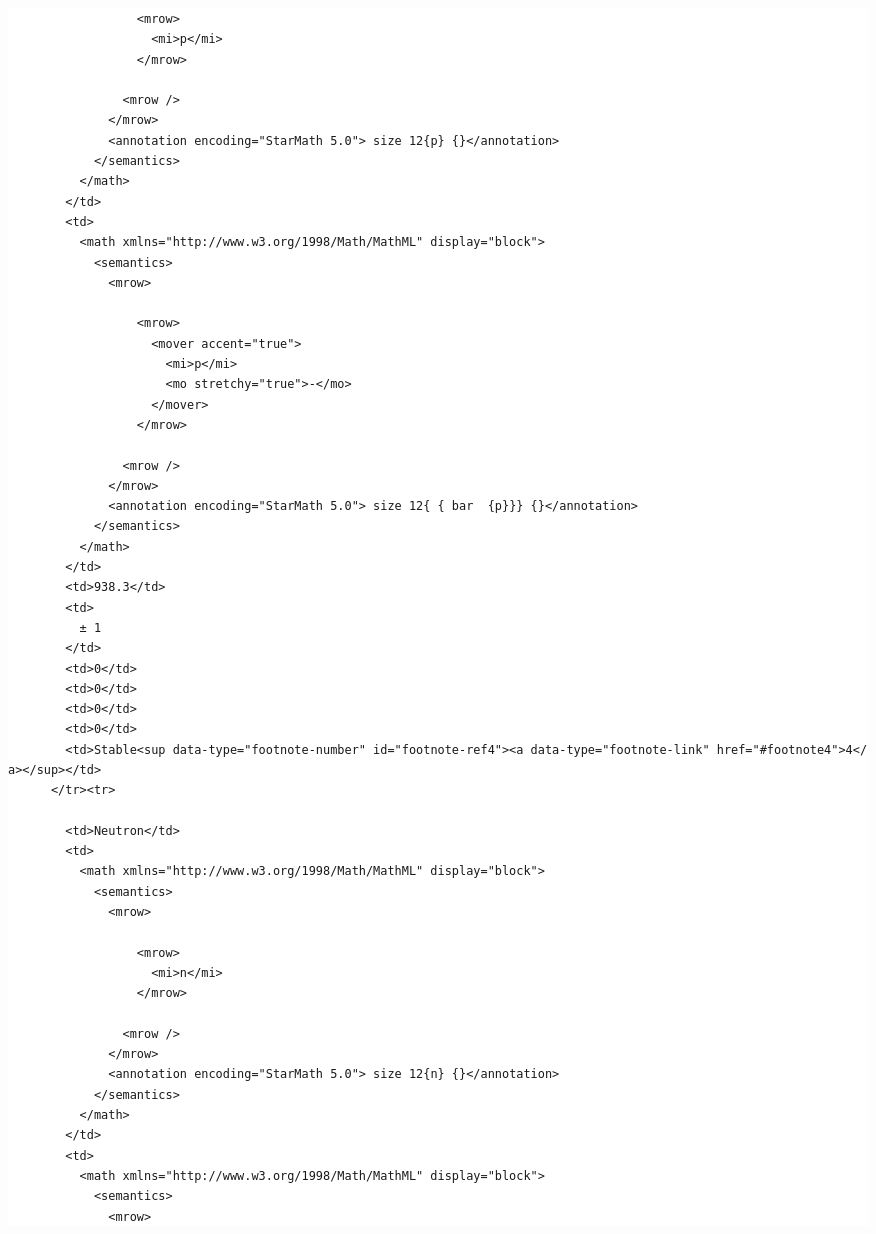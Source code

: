                       <mrow>
                        <mi>p</mi>
                      </mrow>
                    
                    <mrow />
                  </mrow>
                  <annotation encoding="StarMath 5.0"> size 12{p} {}</annotation>
                </semantics>
              </math> 
            </td>
            <td>
              <math xmlns="http://www.w3.org/1998/Math/MathML" display="block">
                <semantics>
                  <mrow>
                    
                      <mrow>
                        <mover accent="true">
                          <mi>p</mi>
                          <mo stretchy="true">-</mo>
                        </mover>
                      </mrow>
                    
                    <mrow />
                  </mrow>
                  <annotation encoding="StarMath 5.0"> size 12{ { bar  {p}}} {}</annotation>
                </semantics>
              </math> 
            </td>
            <td>938.3</td>
            <td>
              ± 1
            </td>
            <td>0</td>
            <td>0</td>
            <td>0</td>
            <td>0</td>
            <td>Stable<sup data-type="footnote-number" id="footnote-ref4"><a data-type="footnote-link" href="#footnote4">4</a></sup></td>
          </tr><tr>
          
            <td>Neutron</td>
            <td>
              <math xmlns="http://www.w3.org/1998/Math/MathML" display="block">
                <semantics>
                  <mrow>
                    
                      <mrow>
                        <mi>n</mi>
                      </mrow>
                    
                    <mrow />
                  </mrow>
                  <annotation encoding="StarMath 5.0"> size 12{n} {}</annotation>
                </semantics>
              </math> 
            </td>
            <td>
              <math xmlns="http://www.w3.org/1998/Math/MathML" display="block">
                <semantics>
                  <mrow>
                    
